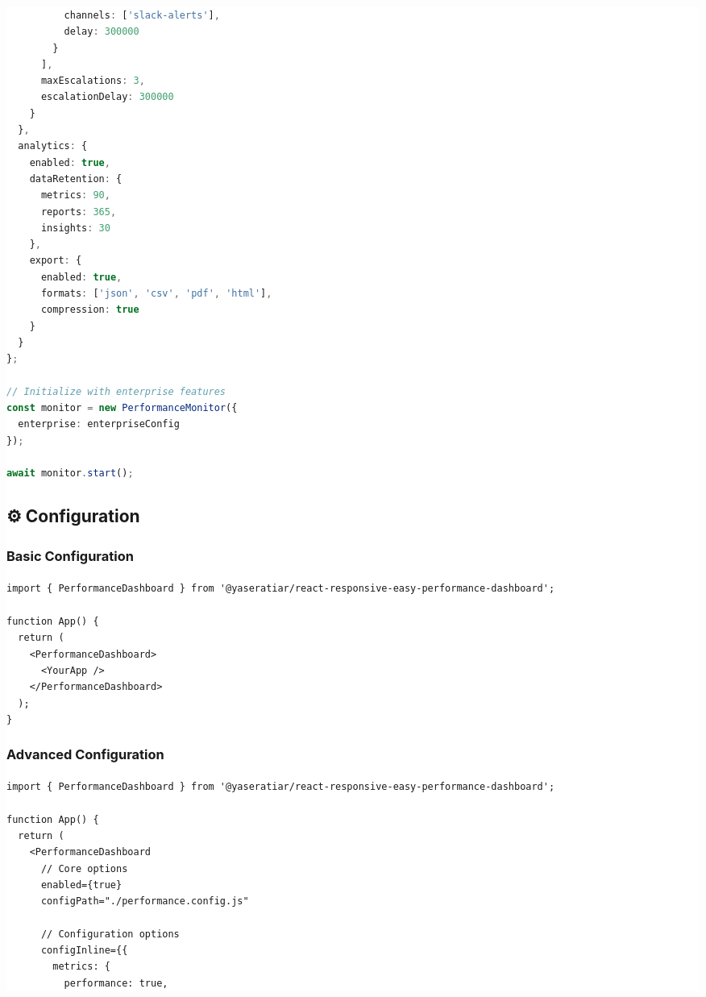 ```typescript
          channels: ['slack-alerts'],
          delay: 300000
        }
      ],
      maxEscalations: 3,
      escalationDelay: 300000
    }
  },
  analytics: {
    enabled: true,
    dataRetention: {
      metrics: 90,
      reports: 365,
      insights: 30
    },
    export: {
      enabled: true,
      formats: ['json', 'csv', 'pdf', 'html'],
      compression: true
    }
  }
};

// Initialize with enterprise features
const monitor = new PerformanceMonitor({
  enterprise: enterpriseConfig
});

await monitor.start();
```

## ⚙️ Configuration

### Basic Configuration

```tsx
import { PerformanceDashboard } from '@yaseratiar/react-responsive-easy-performance-dashboard';

function App() {
  return (
    <PerformanceDashboard>
      <YourApp />
    </PerformanceDashboard>
  );
}
```

### Advanced Configuration

```tsx
import { PerformanceDashboard } from '@yaseratiar/react-responsive-easy-performance-dashboard';

function App() {
  return (
    <PerformanceDashboard
      // Core options
      enabled={true}
      configPath="./performance.config.js"
      
      // Configuration options
      configInline={{
        metrics: {
          performance: true,
```